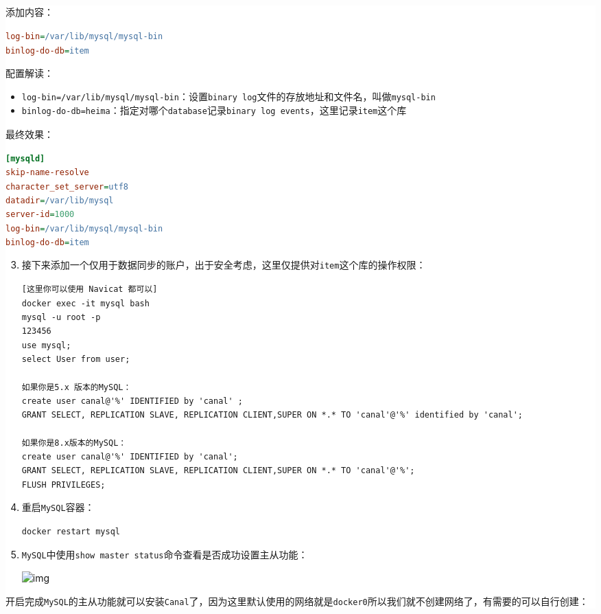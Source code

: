    添加内容：

   ```ini
   log-bin=/var/lib/mysql/mysql-bin
   binlog-do-db=item
   ```

   配置解读：

   - `log-bin=/var/lib/mysql/mysql-bin`：设置`binary log`文件的存放地址和文件名，叫做`mysql-bin`
   - `binlog-do-db=heima`：指定对哪个`database`记录`binary log events`，这里记录`item`这个库

   最终效果：

   ```ini
   [mysqld]
   skip-name-resolve
   character_set_server=utf8
   datadir=/var/lib/mysql
   server-id=1000
   log-bin=/var/lib/mysql/mysql-bin
   binlog-do-db=item
   ```


3. 接下来添加一个仅用于数据同步的账户，出于安全考虑，这里仅提供对`item`这个库的操作权限：

   ```mysql
   [这里你可以使用 Navicat 都可以]
   docker exec -it mysql bash
   mysql -u root -p
   123456
   use mysql;
   select User from user;
   
   如果你是5.x 版本的MySQL：
   create user canal@'%' IDENTIFIED by 'canal' ;
   GRANT SELECT, REPLICATION SLAVE, REPLICATION CLIENT,SUPER ON *.* TO 'canal'@'%' identified by 'canal';
   
   如果你是8.x版本的MySQL：
   create user canal@'%' IDENTIFIED by 'canal';
   GRANT SELECT, REPLICATION SLAVE, REPLICATION CLIENT,SUPER ON *.* TO 'canal'@'%';
   FLUSH PRIVILEGES;
   ```

4. 重启`MySQL`容器：

   ```shell
   docker restart mysql
   ```

5. `MySQL`中使用`show master status`命令查看是否成功设置主从功能：

   ![img](https://img-blog.csdnimg.cn/02542ac2d8834e689bbf61df78d203c5.png)

开启完成`MySQL`的主从功能就可以安装`Canal`了，因为这里默认使用的网络就是`docker0`所以我们就不创建网络了，有需要的可以自行创建：
